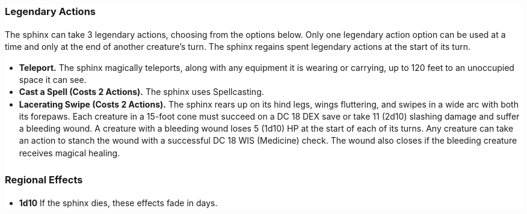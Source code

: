 ### Legendary Actions

The sphinx can take 3 legendary actions, choosing from the options below. Only one legendary action option can be used at a time and only at the end of another creature’s turn. The sphinx regains spent legendary actions at the start of its turn.

- **Teleport.** The sphinx magically teleports, along with any equipment it is wearing or carrying, up to 120 feet to an unoccupied space it can see.
- **Cast a Spell (Costs 2 Actions).** The sphinx uses Spellcasting.
- **Lacerating Swipe (Costs 2 Actions).** The sphinx rears up on its hind legs, wings fluttering, and swipes in a wide arc with both its forepaws. Each creature in a 15-foot cone must succeed on a DC 18 DEX save or take 11 (2d10) slashing damage and suffer a bleeding wound. A creature with a bleeding wound loses 5 (1d10) HP at the start of each of its turns. Any creature can take an action to stanch the wound with a successful DC 18 WIS (Medicine) check. The wound also closes if the bleeding creature receives magical healing.

### Regional Effects

- **1d10** If the sphinx dies, these effects fade in  days.


